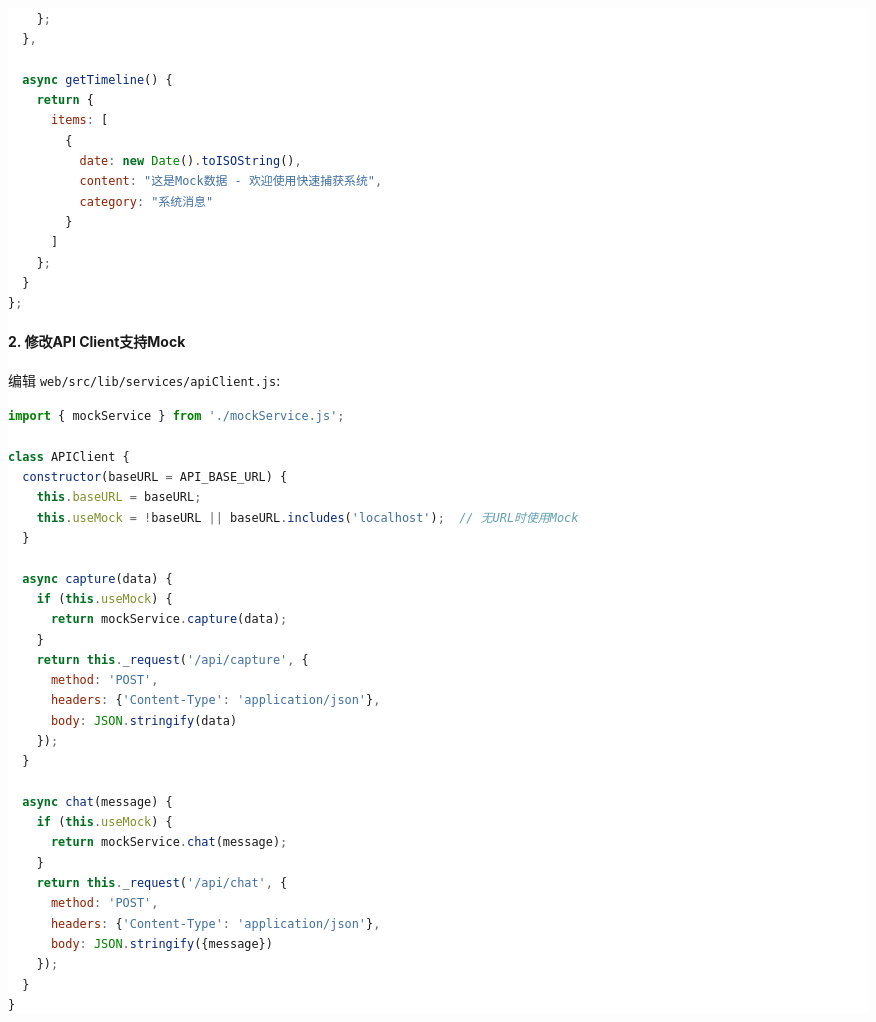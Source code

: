 ```javascript
    };
  },

  async getTimeline() {
    return {
      items: [
        {
          date: new Date().toISOString(),
          content: "这是Mock数据 - 欢迎使用快速捕获系统",
          category: "系统消息"
        }
      ]
    };
  }
};
```

#### 2. 修改API Client支持Mock

编辑 `web/src/lib/services/apiClient.js`:

```javascript
import { mockService } from './mockService.js';

class APIClient {
  constructor(baseURL = API_BASE_URL) {
    this.baseURL = baseURL;
    this.useMock = !baseURL || baseURL.includes('localhost');  // 无URL时使用Mock
  }

  async capture(data) {
    if (this.useMock) {
      return mockService.capture(data);
    }
    return this._request('/api/capture', {
      method: 'POST',
      headers: {'Content-Type': 'application/json'},
      body: JSON.stringify(data)
    });
  }

  async chat(message) {
    if (this.useMock) {
      return mockService.chat(message);
    }
    return this._request('/api/chat', {
      method: 'POST',
      headers: {'Content-Type': 'application/json'},
      body: JSON.stringify({message})
    });
  }
}
```
